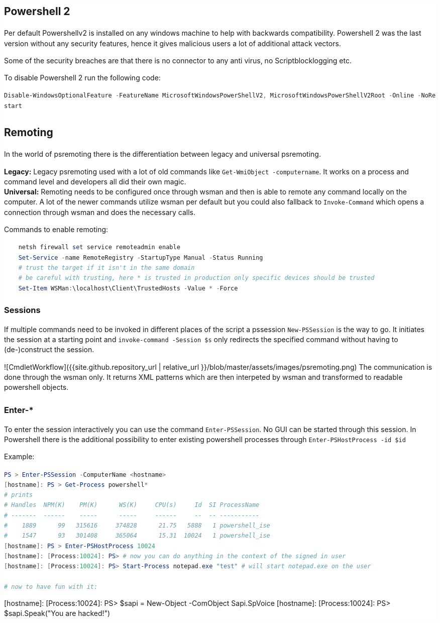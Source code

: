 ## Powershell 2 <a name="Powershellv2"></a>
Per default Powershellv2 is installed on any windows machine to help with backwards compatibility. 
Powershell 2 was the last version without any security features, hence it gives malicious users a lot of additional attack vectors. 

Some of the security breaches are that there is no connector to any anti virus, no Scriptblocklogging etc. 

To disable Powershell 2 run the following code: 
```powershell
Disable-WindowsOptionalFeature -FeatureName MicrosoftWindowsPowerShellV2, MicrosoftWindowsPowerShellV2Root -Online -NoRestart
```

## Remoting <a name="psremoting"></a>
In the world of psremoting there is the differentiation between legacy and universal psremoting. 

<b>Legacy:</b> Legacy psremoting used with a lot of old commands like ```Get-WmiObject -computername```. It works on a process and command level and developers all did their own magic.   
<b>Universal:</b> Remoting needs to be configured once through wsman and then is able to remote any command locally on the computer. A lot of the newer commands utilize wsman per default but you could also fallback to ```Invoke-Command``` which opens a connection through wsman and does the necessary calls. 

Commands to enable remoting: 
```powershell
    netsh firewall set service remoteadmin enable
    Set-Service -name RemoteRegistry -StartupType Manual -Status Running 
    # trust the target if it isn't in the same domain 
    # be careful with trusting, here * is trusted in production only specific devices should be trusted
    Set-Item WSMan:\localhost\Client\TrustedHosts -Value * -Force 
```

### Sessions
If multiple commands need to be invoked in different places of the script a pssession ```New-PSSession``` is the way to go. It initiates the session at a starting point and ```invoke-command -Session $s``` only redirects the specified command without having to (de-)construct the session. 

![CmdletWorkflow]({{site.github.repository_url | relative_url }}/blob/master/assets/images/psremoting.png)
The communication is done through the wsman only. It returns XML patterns which are then interpeted by wsman and transformed to readable powershell objects. 

### Enter-* 
To enter the session interactively you can use the command ```Enter-PSSession```. No GUI can be started through this session. 
In Powershell there is the additional possibility to enter existing powershell processes through ```Enter-PSHostProcess -id $id``` 

Example: 
```powershell
PS > Enter-PSSession -ComputerName <hostname>
[hostname]: PS > Get-Process powershell* 
# prints 
# Handles  NPM(K)    PM(K)      WS(K)     CPU(s)     Id  SI ProcessName
# -------  ------    -----      -----     ------     --  -- -----------
#    1889      99   315616     374828      21.75   5888   1 powershell_ise
#    1547      93   301408     365064      15.31  10024   1 powershell_ise
[hostname]: PS > Enter-PSHostProcess 10024 
[hostname]: [Process:10024]: PS> # now you can do anything in the context of the signed in user
[hostname]: [Process:10024]: PS> Start-Process notepad.exe "test" # will start notepad.exe on the user 

# now to have fun with it: 
```

[hostname]: [Process:10024]: PS> $sapi = New-Object -ComObject Sapi.SpVoice
[hostname]: [Process:10024]: PS> $sapi.Speak("You are hacked!")